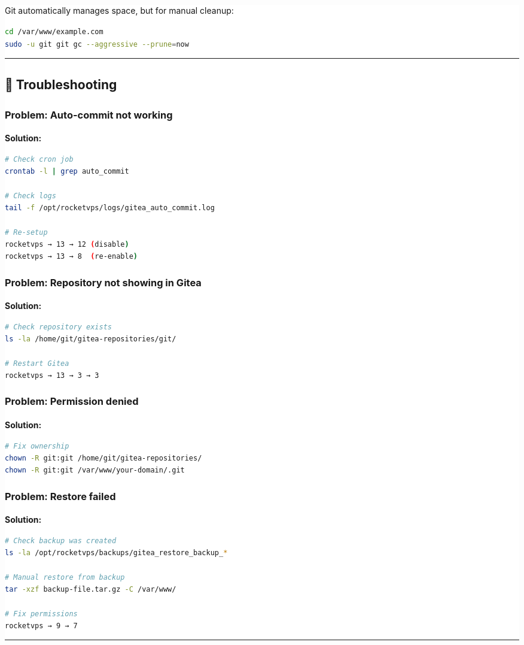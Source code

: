 Git automatically manages space, but for manual cleanup:
```bash
cd /var/www/example.com
sudo -u git git gc --aggressive --prune=now
```

---

## 🔧 Troubleshooting

### Problem: Auto-commit not working

**Solution:**
```bash
# Check cron job
crontab -l | grep auto_commit

# Check logs
tail -f /opt/rocketvps/logs/gitea_auto_commit.log

# Re-setup
rocketvps → 13 → 12 (disable)
rocketvps → 13 → 8  (re-enable)
```

### Problem: Repository not showing in Gitea

**Solution:**
```bash
# Check repository exists
ls -la /home/git/gitea-repositories/git/

# Restart Gitea
rocketvps → 13 → 3 → 3
```

### Problem: Permission denied

**Solution:**
```bash
# Fix ownership
chown -R git:git /home/git/gitea-repositories/
chown -R git:git /var/www/your-domain/.git
```

### Problem: Restore failed

**Solution:**
```bash
# Check backup was created
ls -la /opt/rocketvps/backups/gitea_restore_backup_*

# Manual restore from backup
tar -xzf backup-file.tar.gz -C /var/www/

# Fix permissions
rocketvps → 9 → 7
```

---